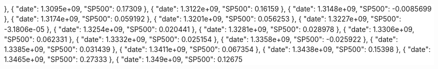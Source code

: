 },
{
 "date": 1.3095e+09,
"SP500": 0.17309 
},
{
 "date": 1.3122e+09,
"SP500": 0.16159 
},
{
 "date": 1.3148e+09,
"SP500": -0.0085699 
},
{
 "date": 1.3174e+09,
"SP500": 0.059192 
},
{
 "date": 1.3201e+09,
"SP500": 0.056253 
},
{
 "date": 1.3227e+09,
"SP500": -3.1806e-05 
},
{
 "date": 1.3254e+09,
"SP500": 0.020441 
},
{
 "date": 1.3281e+09,
"SP500": 0.028978 
},
{
 "date": 1.3306e+09,
"SP500": 0.062331 
},
{
 "date": 1.3332e+09,
"SP500": 0.025154 
},
{
 "date": 1.3358e+09,
"SP500": -0.025922 
},
{
 "date": 1.3385e+09,
"SP500": 0.031439 
},
{
 "date": 1.3411e+09,
"SP500": 0.067354 
},
{
 "date": 1.3438e+09,
"SP500": 0.15398 
},
{
 "date": 1.3465e+09,
"SP500": 0.27333 
},
{
 "date": 1.349e+09,
"SP500": 0.12675 